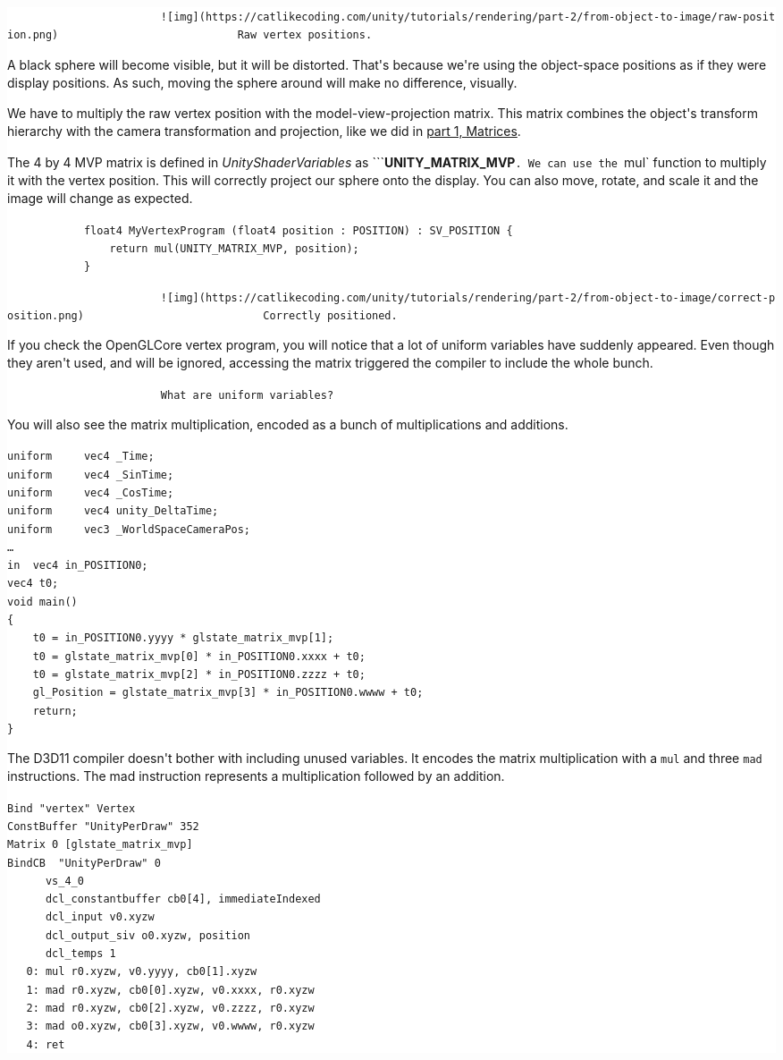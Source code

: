  							![img](https://catlikecoding.com/unity/tutorials/rendering/part-2/from-object-to-image/raw-position.png) 							Raw vertex positions. 						

A black sphere will become visible, but it will be distorted.  That's because we're using the object-space positions as if they were  display positions. As such, moving the sphere around will make no  difference, visually.

We have to multiply the raw vertex position with the  model-view-projection matrix. This matrix combines the object's  transform hierarchy with the camera transformation and projection, like  we did in [part 1, Matrices](https://catlikecoding.com/unity/tutorials/rendering/part-1).

The 4 by 4 MVP matrix is defined in *UnityShaderVariables* as ```**UNITY_MATRIX_MVP**`. We can use the `mul`  function to multiply it with the vertex position. This will correctly  project our sphere onto the display. You can also move, rotate, and  scale it and the image will change as expected.

```
			float4 MyVertexProgram (float4 position : POSITION) : SV_POSITION {
				return mul(UNITY_MATRIX_MVP, position);
			}
```

 							![img](https://catlikecoding.com/unity/tutorials/rendering/part-2/from-object-to-image/correct-position.png) 							Correctly positioned. 						

If you check the OpenGLCore vertex program, you will notice  that a lot of uniform variables have suddenly appeared. Even though they  aren't used, and will be ignored, accessing the matrix triggered the  compiler to include the whole bunch.

 							What are uniform variables? 							 						

You will also see the matrix multiplication, encoded as a bunch of multiplications and additions.

```
uniform 	vec4 _Time;
uniform 	vec4 _SinTime;
uniform 	vec4 _CosTime;
uniform 	vec4 unity_DeltaTime;
uniform 	vec3 _WorldSpaceCameraPos;
…
in  vec4 in_POSITION0;
vec4 t0;
void main()
{
    t0 = in_POSITION0.yyyy * glstate_matrix_mvp[1];
    t0 = glstate_matrix_mvp[0] * in_POSITION0.xxxx + t0;
    t0 = glstate_matrix_mvp[2] * in_POSITION0.zzzz + t0;
    gl_Position = glstate_matrix_mvp[3] * in_POSITION0.wwww + t0;
    return;
}
```

The D3D11 compiler doesn't bother with including unused variables. It encodes the matrix multiplication with a `mul` and three `mad` instructions. The mad instruction represents a multiplication followed by an addition.

```
Bind "vertex" Vertex
ConstBuffer "UnityPerDraw" 352
Matrix 0 [glstate_matrix_mvp]
BindCB  "UnityPerDraw" 0
      vs_4_0
      dcl_constantbuffer cb0[4], immediateIndexed
      dcl_input v0.xyzw
      dcl_output_siv o0.xyzw, position
      dcl_temps 1
   0: mul r0.xyzw, v0.yyyy, cb0[1].xyzw
   1: mad r0.xyzw, cb0[0].xyzw, v0.xxxx, r0.xyzw
   2: mad r0.xyzw, cb0[2].xyzw, v0.zzzz, r0.xyzw
   3: mad o0.xyzw, cb0[3].xyzw, v0.wwww, r0.xyzw
   4: ret
```
